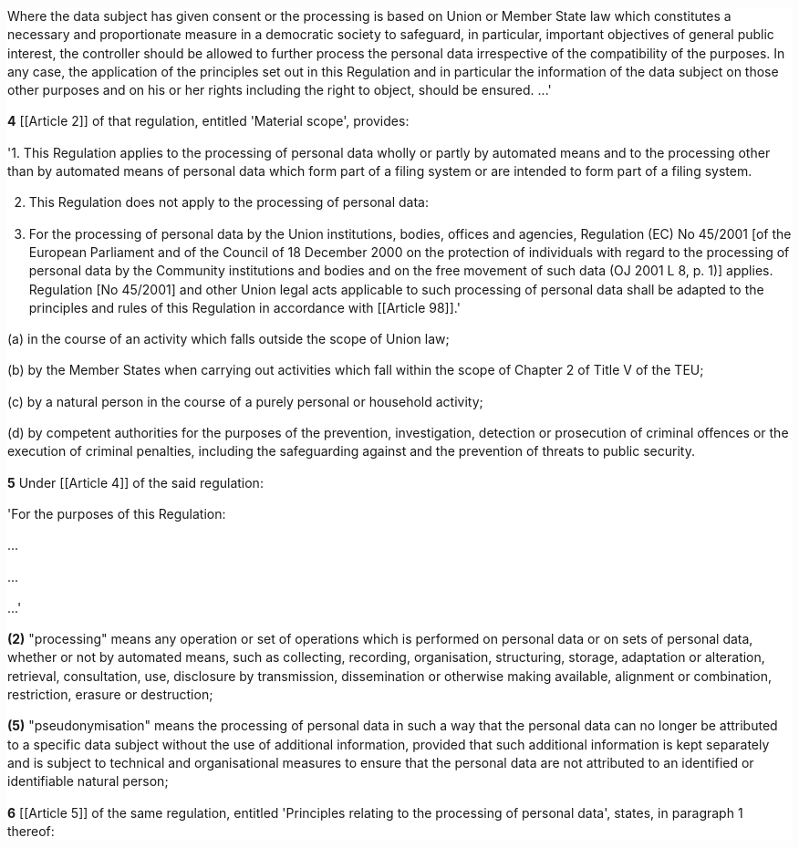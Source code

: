 Where the data subject has given consent or the processing is based on Union or Member State law which constitutes a necessary and proportionate measure in a democratic society to safeguard, in particular, important objectives of general public interest, the controller should be allowed to further process the personal data irrespective of the compatibility of the purposes. In any case, the application of the principles set out in this Regulation and in particular the information of the data subject on those other purposes and on his or her rights including the right to object, should be ensured. ...'

**4** [[Article 2]] of that regulation, entitled 'Material scope', provides:

'1. This Regulation applies to the processing of personal data wholly or partly by automated means and to the processing other than by automated means of personal data which form part of a filing system or are intended to form part of a filing system.

2.  This Regulation does not apply to the processing of personal data:

3.  For the processing of personal data by the Union institutions, bodies, offices and agencies, Regulation (EC) No 45/2001 \[of the European Parliament and of the Council of 18 December 2000 on the protection of individuals with regard to the processing of personal data by the Community institutions and bodies and on the free movement of such data (OJ 2001 L 8, p. 1)\] applies. Regulation \[No 45/2001\] and other Union legal acts applicable to such processing of personal data shall be adapted to the principles and rules of this Regulation in accordance with [[Article 98]].'

(a) in the course of an activity which falls outside the scope of Union law;

(b) by the Member States when carrying out activities which fall within the scope of Chapter 2 of Title V of the TEU;

(c) by a natural person in the course of a purely personal or household activity;

(d) by competent authorities for the purposes of the prevention, investigation, detection or prosecution of criminal offences or the execution of criminal penalties, including the safeguarding against and the prevention of threats to public security.

**5** Under [[Article 4]] of the said regulation:

'For the purposes of this Regulation:

...

...

...'

**(2)** "processing" means any operation or set of operations which is performed on personal data or on sets of personal data, whether or not by automated means, such as collecting, recording, organisation, structuring, storage, adaptation or alteration, retrieval, consultation, use, disclosure by transmission, dissemination or otherwise making available, alignment or combination, restriction, erasure or destruction;

**(5)** "pseudonymisation" means the processing of personal data in such a way that the personal data can no longer be attributed to a specific data subject without the use of additional information, provided that such additional information is kept separately and is subject to technical and organisational measures to ensure that the personal data are not attributed to an identified or identifiable natural person;

**6** [[Article 5]] of the same regulation, entitled 'Principles relating to the processing of personal data', states, in paragraph 1 thereof:
